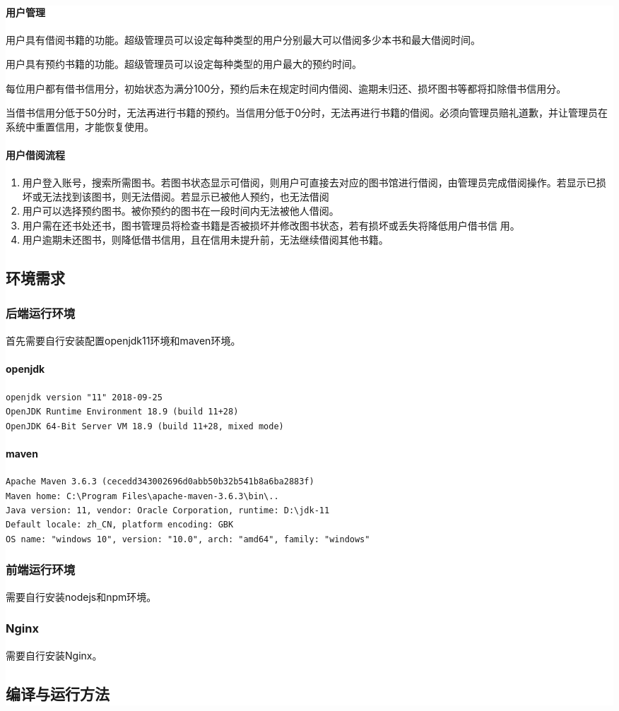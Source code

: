 #### 用户管理

⽤户具有借阅书籍的功能。超级管理员可以设定每种类型的用户分别最大可以借阅多少本书和最大借阅时间。

用户具有预约书籍的功能。超级管理员可以设定每种类型的用户最大的预约时间。

每位⽤户都有借书信⽤分，初始状态为满分100分，预约后未在规定时间内借阅、逾期未归还、损坏图书等都将扣除借书信⽤分。

当借书信⽤分低于50分时，⽆法再进⾏书籍的预约。当信用分低于0分时，无法再进行书籍的借阅。必须向管理员赔礼道歉，并让管理员在系统中重置信用，才能恢复使用。

#### 用户借阅流程

1. ⽤户登⼊账号，搜索所需图书。若图书状态显示可借阅，则⽤户可直接去对应的图书馆进⾏借阅，由管理员完成借阅操作。若显示已损坏或⽆法找到该图书，则无法借阅。若显示已被他人预约，也无法借阅
2. 用户可以选择预约图书。被你预约的图书在一段时间内无法被他人借阅。
3. ⽤户需在还书处还书，图书管理员将检查书籍是否被损坏并修改图书状态，若有损坏或丢失将降低⽤户借书信
   ⽤。
4. ⽤户逾期未还图书，则降低借书信⽤，且在信⽤未提升前，⽆法继续借阅其他书籍。



## 环境需求

### 后端运行环境

首先需要自行安装配置openjdk11环境和maven环境。

#### openjdk

```
openjdk version "11" 2018-09-25
OpenJDK Runtime Environment 18.9 (build 11+28)
OpenJDK 64-Bit Server VM 18.9 (build 11+28, mixed mode)
```

#### maven

```
Apache Maven 3.6.3 (cecedd343002696d0abb50b32b541b8a6ba2883f)
Maven home: C:\Program Files\apache-maven-3.6.3\bin\..
Java version: 11, vendor: Oracle Corporation, runtime: D:\jdk-11
Default locale: zh_CN, platform encoding: GBK
OS name: "windows 10", version: "10.0", arch: "amd64", family: "windows"
```

### 前端运行环境

需要自行安装nodejs和npm环境。

### Nginx

需要自行安装Nginx。



## 编译与运行方法
